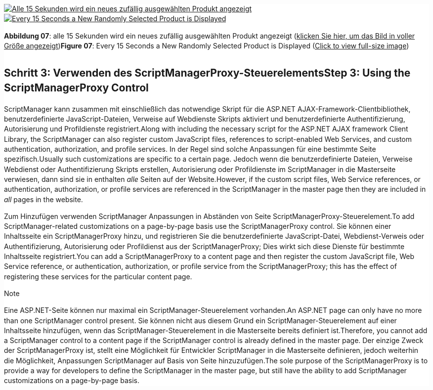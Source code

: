 
<span data-ttu-id="0bef6-224">[![Alle 15 Sekunden wird ein neues zufällig ausgewählten Produkt angezeigt](master-pages-and-asp-net-ajax-cs/_static/image20.png)](master-pages-and-asp-net-ajax-cs/_static/image19.png)</span><span class="sxs-lookup"><span data-stu-id="0bef6-224">[![Every 15 Seconds a New Randomly Selected Product is Displayed](master-pages-and-asp-net-ajax-cs/_static/image20.png)](master-pages-and-asp-net-ajax-cs/_static/image19.png)</span></span>

<span data-ttu-id="0bef6-225">**Abbildung 07**: alle 15 Sekunden wird ein neues zufällig ausgewählten Produkt angezeigt ([klicken Sie hier, um das Bild in voller Größe angezeigt](master-pages-and-asp-net-ajax-cs/_static/image21.png))</span><span class="sxs-lookup"><span data-stu-id="0bef6-225">**Figure 07**: Every 15 Seconds a New Randomly Selected Product is Displayed  ([Click to view full-size image](master-pages-and-asp-net-ajax-cs/_static/image21.png))</span></span>


## <a name="step-3-using-the-scriptmanagerproxy-control"></a><span data-ttu-id="0bef6-226">Schritt 3: Verwenden des ScriptManagerProxy-Steuerelements</span><span class="sxs-lookup"><span data-stu-id="0bef6-226">Step 3: Using the ScriptManagerProxy Control</span></span>

<span data-ttu-id="0bef6-227">ScriptManager kann zusammen mit einschließlich das notwendige Skript für die ASP.NET AJAX-Framework-Clientbibliothek, benutzerdefinierte JavaScript-Dateien, Verweise auf Webdienste Skripts aktiviert und benutzerdefinierte Authentifizierung, Autorisierung und Profildienste registriert.</span><span class="sxs-lookup"><span data-stu-id="0bef6-227">Along with including the necessary script for the ASP.NET AJAX framework Client Library, the ScriptManager can also register custom JavaScript files, references to script-enabled Web Services, and custom authentication, authorization, and profile services.</span></span> <span data-ttu-id="0bef6-228">In der Regel sind solche Anpassungen für eine bestimmte Seite spezifisch.</span><span class="sxs-lookup"><span data-stu-id="0bef6-228">Usually such customizations are specific to a certain page.</span></span> <span data-ttu-id="0bef6-229">Jedoch wenn die benutzerdefinierte Dateien, Verweise Webdienst oder Authentifizierung Skripts erstellen, Autorisierung oder Profildienste im ScriptManager in die Masterseite verwiesen, dann sind sie in enthalten *alle* Seiten auf der Website.</span><span class="sxs-lookup"><span data-stu-id="0bef6-229">However, if the custom script files, Web Service references, or authentication, authorization, or profile services are referenced in the ScriptManager in the master page then they are included in *all* pages in the website.</span></span>

<span data-ttu-id="0bef6-230">Zum Hinzufügen verwenden ScriptManager Anpassungen in Abständen von Seite ScriptManagerProxy-Steuerelement.</span><span class="sxs-lookup"><span data-stu-id="0bef6-230">To add ScriptManager-related customizations on a page-by-page basis use the ScriptManagerProxy control.</span></span> <span data-ttu-id="0bef6-231">Sie können einer Inhaltsseite ein ScriptManagerProxy hinzu, und registrieren Sie die benutzerdefinierte JavaScript-Datei, Webdienst-Verweis oder Authentifizierung, Autorisierung oder Profildienst aus der ScriptManagerProxy; Dies wirkt sich diese Dienste für bestimmte Inhaltsseite registriert.</span><span class="sxs-lookup"><span data-stu-id="0bef6-231">You can add a ScriptManagerProxy to a content page and then register the custom JavaScript file, Web Service reference, or authentication, authorization, or profile service from the ScriptManagerProxy; this has the effect of registering these services for the particular content page.</span></span>

> [!NOTE]
> <span data-ttu-id="0bef6-232">Eine ASP.NET-Seite können nur maximal ein ScriptManager-Steuerelement vorhanden.</span><span class="sxs-lookup"><span data-stu-id="0bef6-232">An ASP.NET page can only have no more than one ScriptManager control present.</span></span> <span data-ttu-id="0bef6-233">Sie können nicht aus diesem Grund ein ScriptManager-Steuerelement auf einer Inhaltsseite hinzufügen, wenn das ScriptManager-Steuerelement in die Masterseite bereits definiert ist.</span><span class="sxs-lookup"><span data-stu-id="0bef6-233">Therefore, you cannot add a ScriptManager control to a content page if the ScriptManager control is already defined in the master page.</span></span> <span data-ttu-id="0bef6-234">Der einzige Zweck der ScriptManagerProxy ist, stellt eine Möglichkeit für Entwickler ScriptManager in die Masterseite definieren, jedoch weiterhin die Möglichkeit, Anpassungen ScriptManager auf Basis von Seite hinzuzufügen.</span><span class="sxs-lookup"><span data-stu-id="0bef6-234">The sole purpose of the ScriptManagerProxy is to provide a way for developers to define the ScriptManager in the master page, but still have the ability to add ScriptManager customizations on a page-by-page basis.</span></span>
